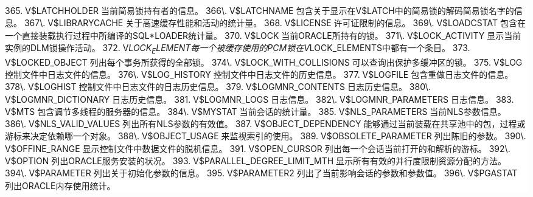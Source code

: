 365\. V$LATCHHOLDER
当前简易锁持有者的信息。
366\. V$LATCHNAME
包含关于显示在V$LATCH中的简易锁的解码简易锁名字的信息。
367\. V$LIBRARYCACHE
关于高速缓存性能和活动的统计量。
368\. V$LICENSE
许可证限制的信息。
369\. V$LOADCSTAT
包含在一个直接装载执行过程中所编译的SQL*LOADER统计量。
370\. V$LOCK
当前ORACLE所持有的锁。
371\. V$LOCK_ACTIVITY
显示当前实例的DLM锁操作活动。
372\. V$LOCK_ELEMENT
每一个被缓存使用的PCM锁在V$LOCK_ELEMENTS中都有一个条目。
373\. V$LOCKED_OBJECT
列出每个事务所获得的全部锁。
374\. V$LOCK_WITH_COLLISIONS
可以查询出保护多缓冲区的锁。
375\. V$LOG
控制文件中日志文件的信息。
376\. V$LOG_HISTORY
控制文件中日志文件的历史信息。
377\. V$LOGFILE
包含重做日志文件的信息。
378\. V$LOGHIST
控制文件中日志文件的日志历史信息。
379\. V$LOGMNR_CONTENTS
日志历史信息。
380\. V$LOGMNR_DICTIONARY
日志历史信息。
381\. V$LOGMNR_LOGS
日志信息。
382\. V$LOGMNR_PARAMETERS
日志信息。
383\. V$MTS
包含调节多线程的服务器的信息。
384\. V$MYSTAT
当前会话的统计量。
385\. V$NLS_PARAMETERS
当前NLS参数信息。
386\. V$NLS_VALID_VALUES
列出所有NLS参数的有效值。
387\. V$OBJECT_DEPENDENCY
能够通过当前装载在共享池中的包，过程或游标来决定依赖哪一个对象。
388\. V$OBJECT_USAGE
来监视索引的使用。
389\. V$OBSOLETE_PARAMETER
列出陈旧的参数。
390\. V$OFFINE_RANGE
显示控制文件中数据文件的脱机信息。
391\. V$OPEN_CURSOR
列出每一个会话当前打开的和解析的游标。
392\. V$OPTION
列出ORACLE服务安装的状况。
393\. V$PARALLEL_DEGREE_LIMIT_MTH
显示所有有效的并行度限制资源分配的方法。
394\. V$PARAMETER
列出关于初始化参数的信息。
395\. V$PARAMETER2
列出了当前影响会话的参数和参数值。
396\. V$PGASTAT
列出ORACLE内存使用统计。